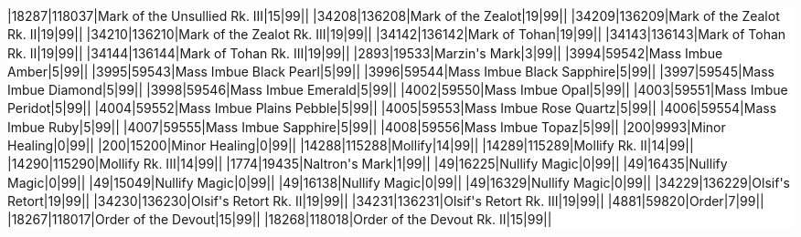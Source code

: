 |18287|118037|Mark of the Unsullied Rk. III|15|99||
|34208|136208|Mark of the Zealot|19|99||
|34209|136209|Mark of the Zealot Rk. II|19|99||
|34210|136210|Mark of the Zealot Rk. III|19|99||
|34142|136142|Mark of Tohan|19|99||
|34143|136143|Mark of Tohan Rk. II|19|99||
|34144|136144|Mark of Tohan Rk. III|19|99||
|2893|19533|Marzin's Mark|3|99||
|3994|59542|Mass Imbue Amber|5|99||
|3995|59543|Mass Imbue Black Pearl|5|99||
|3996|59544|Mass Imbue Black Sapphire|5|99||
|3997|59545|Mass Imbue Diamond|5|99||
|3998|59546|Mass Imbue Emerald|5|99||
|4002|59550|Mass Imbue Opal|5|99||
|4003|59551|Mass Imbue Peridot|5|99||
|4004|59552|Mass Imbue Plains Pebble|5|99||
|4005|59553|Mass Imbue Rose Quartz|5|99||
|4006|59554|Mass Imbue Ruby|5|99||
|4007|59555|Mass Imbue Sapphire|5|99||
|4008|59556|Mass Imbue Topaz|5|99||
|200|9993|Minor Healing|0|99||
|200|15200|Minor Healing|0|99||
|14288|115288|Mollify|14|99||
|14289|115289|Mollify Rk. II|14|99||
|14290|115290|Mollify Rk. III|14|99||
|1774|19435|Naltron's Mark|1|99||
|49|16225|Nullify Magic|0|99||
|49|16435|Nullify Magic|0|99||
|49|15049|Nullify Magic|0|99||
|49|16138|Nullify Magic|0|99||
|49|16329|Nullify Magic|0|99||
|34229|136229|Olsif's Retort|19|99||
|34230|136230|Olsif's Retort Rk. II|19|99||
|34231|136231|Olsif's Retort Rk. III|19|99||
|4881|59820|Order|7|99||
|18267|118017|Order of the Devout|15|99||
|18268|118018|Order of the Devout Rk. II|15|99||